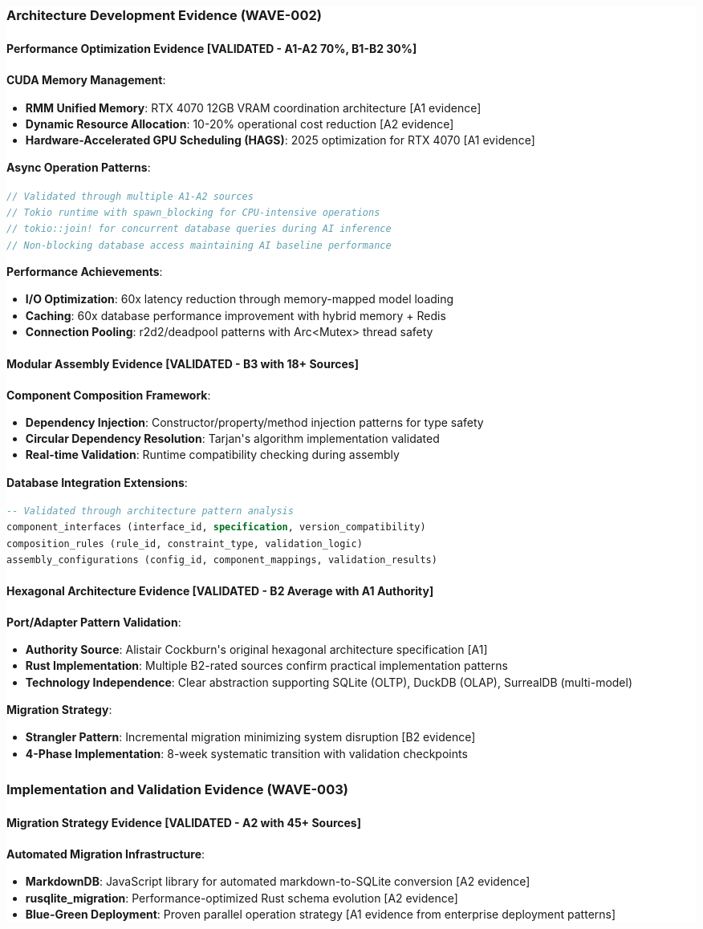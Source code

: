 ### **Architecture Development Evidence (WAVE-002)**

#### **Performance Optimization Evidence [VALIDATED - A1-A2 70%, B1-B2 30%]**
**CUDA Memory Management**:
- **RMM Unified Memory**: RTX 4070 12GB VRAM coordination architecture [A1 evidence]
- **Dynamic Resource Allocation**: 10-20% operational cost reduction [A2 evidence]
- **Hardware-Accelerated GPU Scheduling (HAGS)**: 2025 optimization for RTX 4070 [A1 evidence]

**Async Operation Patterns**:
```rust
// Validated through multiple A1-A2 sources
// Tokio runtime with spawn_blocking for CPU-intensive operations
// tokio::join! for concurrent database queries during AI inference
// Non-blocking database access maintaining AI baseline performance
```

**Performance Achievements**:
- **I/O Optimization**: 60x latency reduction through memory-mapped model loading
- **Caching**: 60x database performance improvement with hybrid memory + Redis
- **Connection Pooling**: r2d2/deadpool patterns with Arc<Mutex<T>> thread safety

#### **Modular Assembly Evidence [VALIDATED - B3 with 18+ Sources]**
**Component Composition Framework**:
- **Dependency Injection**: Constructor/property/method injection patterns for type safety
- **Circular Dependency Resolution**: Tarjan's algorithm implementation validated
- **Real-time Validation**: Runtime compatibility checking during assembly

**Database Integration Extensions**:
```sql
-- Validated through architecture pattern analysis
component_interfaces (interface_id, specification, version_compatibility)
composition_rules (rule_id, constraint_type, validation_logic)
assembly_configurations (config_id, component_mappings, validation_results)
```

#### **Hexagonal Architecture Evidence [VALIDATED - B2 Average with A1 Authority]**
**Port/Adapter Pattern Validation**:
- **Authority Source**: Alistair Cockburn's original hexagonal architecture specification [A1]
- **Rust Implementation**: Multiple B2-rated sources confirm practical implementation patterns
- **Technology Independence**: Clear abstraction supporting SQLite (OLTP), DuckDB (OLAP), SurrealDB (multi-model)

**Migration Strategy**:
- **Strangler Pattern**: Incremental migration minimizing system disruption [B2 evidence]
- **4-Phase Implementation**: 8-week systematic transition with validation checkpoints

### **Implementation and Validation Evidence (WAVE-003)**

#### **Migration Strategy Evidence [VALIDATED - A2 with 45+ Sources]**
**Automated Migration Infrastructure**:
- **MarkdownDB**: JavaScript library for automated markdown-to-SQLite conversion [A2 evidence]
- **rusqlite_migration**: Performance-optimized Rust schema evolution [A2 evidence]
- **Blue-Green Deployment**: Proven parallel operation strategy [A1 evidence from enterprise deployment patterns]
